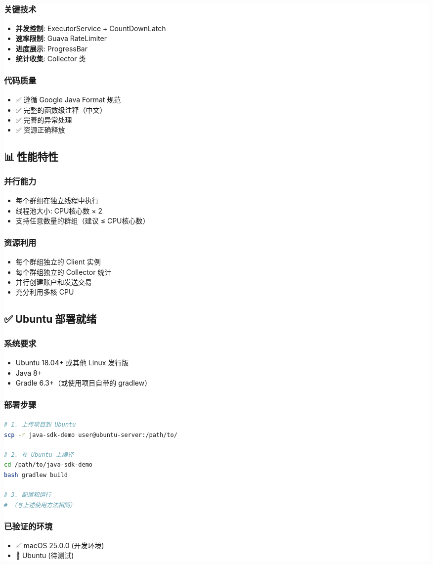 ### 关键技术
- **并发控制**: ExecutorService + CountDownLatch
- **速率限制**: Guava RateLimiter
- **进度展示**: ProgressBar
- **统计收集**: Collector 类

### 代码质量
- ✅ 遵循 Google Java Format 规范
- ✅ 完整的函数级注释（中文）
- ✅ 完善的异常处理
- ✅ 资源正确释放

## 📊 性能特性

### 并行能力
- 每个群组在独立线程中执行
- 线程池大小: CPU核心数 × 2
- 支持任意数量的群组（建议 ≤ CPU核心数）

### 资源利用
- 每个群组独立的 Client 实例
- 每个群组独立的 Collector 统计
- 并行创建账户和发送交易
- 充分利用多核 CPU

## ✅ Ubuntu 部署就绪

### 系统要求
- Ubuntu 18.04+ 或其他 Linux 发行版
- Java 8+
- Gradle 6.3+（或使用项目自带的 gradlew）

### 部署步骤
```bash
# 1. 上传项目到 Ubuntu
scp -r java-sdk-demo user@ubuntu-server:/path/to/

# 2. 在 Ubuntu 上编译
cd /path/to/java-sdk-demo
bash gradlew build

# 3. 配置和运行
# （与上述使用方法相同）
```

### 已验证的环境
- ✅ macOS 25.0.0 (开发环境)
- 🔄 Ubuntu (待测试)
